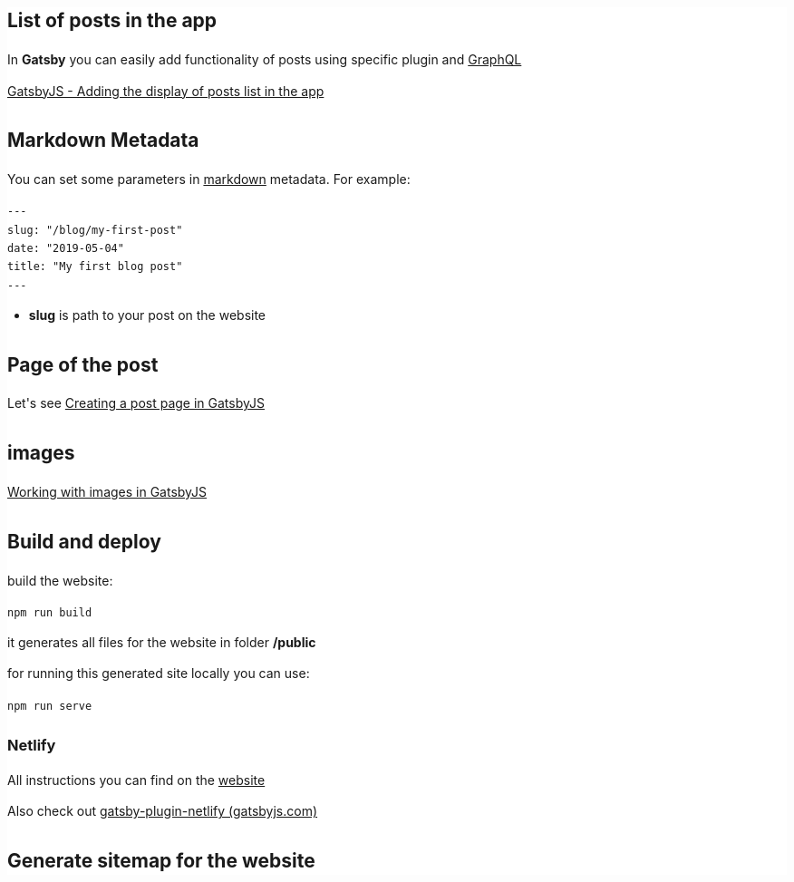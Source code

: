 ## List of posts in the app

In **Gatsby** you can easily add functionality of posts using specific plugin and [GraphQL](GraphQL.md) 

[GatsbyJS - Adding the display of posts list in the app](GatsbyJS%20-%20Adding%20the%20display%20of%20posts%20list%20in%20the%20app.md)

## Markdown Metadata

You can set some parameters in [markdown](markdown.md) metadata. For example:

````
---
slug: "/blog/my-first-post"
date: "2019-05-04"
title: "My first blog post"
---
````

* **slug** is path to your post on the website

## Page of the post

Let's see [Creating a post page in GatsbyJS](Creating%20a%20post%20page%20in%20GatsbyJS.md)

## images

[Working with images in GatsbyJS](Working%20with%20images%20in%20GatsbyJS.md)

## Build and deploy

build the website:

````
npm run build
````

it generates all files for the website in folder **/public**

for running this generated site locally you can use:

````
npm run serve
````

### Netlify

All instructions you can find on the [website](https://www.netlify.com/)

Also check out [gatsby-plugin-netlify (gatsbyjs.com)](https://www.gatsbyjs.com/plugins/gatsby-plugin-netlify/)

## Generate sitemap for the website
